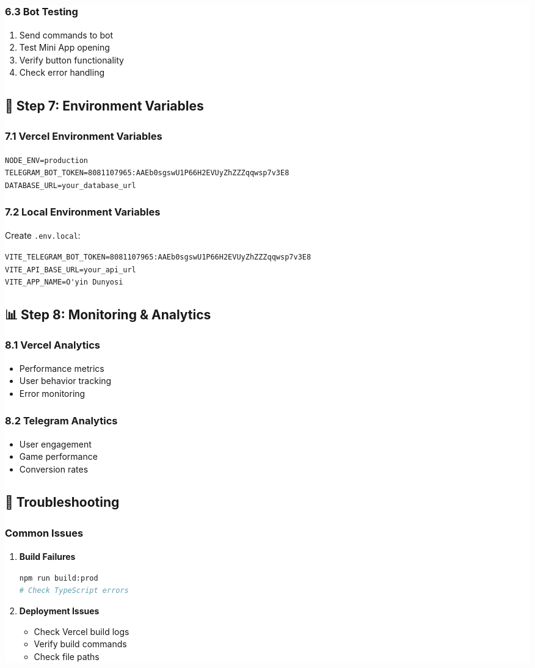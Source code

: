 ### 6.3 Bot Testing
1. Send commands to bot
2. Test Mini App opening
3. Verify button functionality
4. Check error handling

## 🔧 Step 7: Environment Variables

### 7.1 Vercel Environment Variables
```env
NODE_ENV=production
TELEGRAM_BOT_TOKEN=8081107965:AAEb0sgswU1P66H2EVUyZhZZZqqwsp7v3E8
DATABASE_URL=your_database_url
```

### 7.2 Local Environment Variables
Create `.env.local`:
```env
VITE_TELEGRAM_BOT_TOKEN=8081107965:AAEb0sgswU1P66H2EVUyZhZZZqqwsp7v3E8
VITE_API_BASE_URL=your_api_url
VITE_APP_NAME=O'yin Dunyosi
```

## 📊 Step 8: Monitoring & Analytics

### 8.1 Vercel Analytics
- Performance metrics
- User behavior tracking
- Error monitoring

### 8.2 Telegram Analytics
- User engagement
- Game performance
- Conversion rates

## 🚨 Troubleshooting

### Common Issues

1. **Build Failures**
   ```bash
   npm run build:prod
   # Check TypeScript errors
   ```

2. **Deployment Issues**
   - Check Vercel build logs
   - Verify build commands
   - Check file paths
